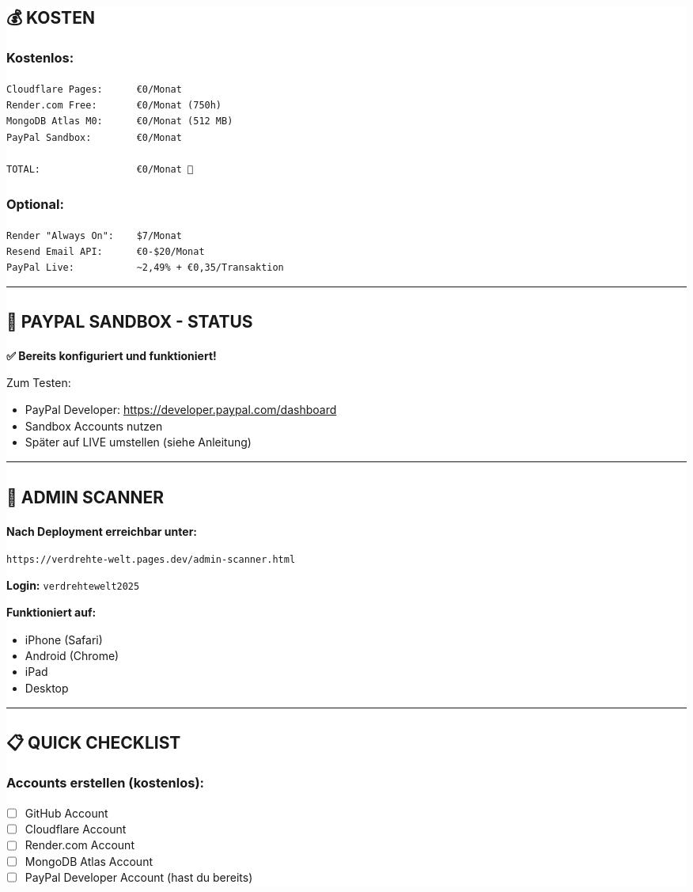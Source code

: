 
## 💰 KOSTEN

### Kostenlos:
```
Cloudflare Pages:      €0/Monat
Render.com Free:       €0/Monat (750h)
MongoDB Atlas M0:      €0/Monat (512 MB)
PayPal Sandbox:        €0/Monat

TOTAL:                 €0/Monat 🎉
```

### Optional:
```
Render "Always On":    $7/Monat
Resend Email API:      €0-$20/Monat
PayPal Live:           ~2,49% + €0,35/Transaktion
```

---

## 🎯 PAYPAL SANDBOX - STATUS

**✅ Bereits konfiguriert und funktioniert!**

Zum Testen:
- PayPal Developer: https://developer.paypal.com/dashboard
- Sandbox Accounts nutzen
- Später auf LIVE umstellen (siehe Anleitung)

---

## 📱 ADMIN SCANNER

**Nach Deployment erreichbar unter:**
```
https://verdrehte-welt.pages.dev/admin-scanner.html
```

**Login:** `verdrehtewelt2025`

**Funktioniert auf:**
- iPhone (Safari)
- Android (Chrome)
- iPad
- Desktop

---

## 📋 QUICK CHECKLIST

### Accounts erstellen (kostenlos):
- [ ] GitHub Account
- [ ] Cloudflare Account
- [ ] Render.com Account
- [ ] MongoDB Atlas Account
- [ ] PayPal Developer Account (hast du bereits)
